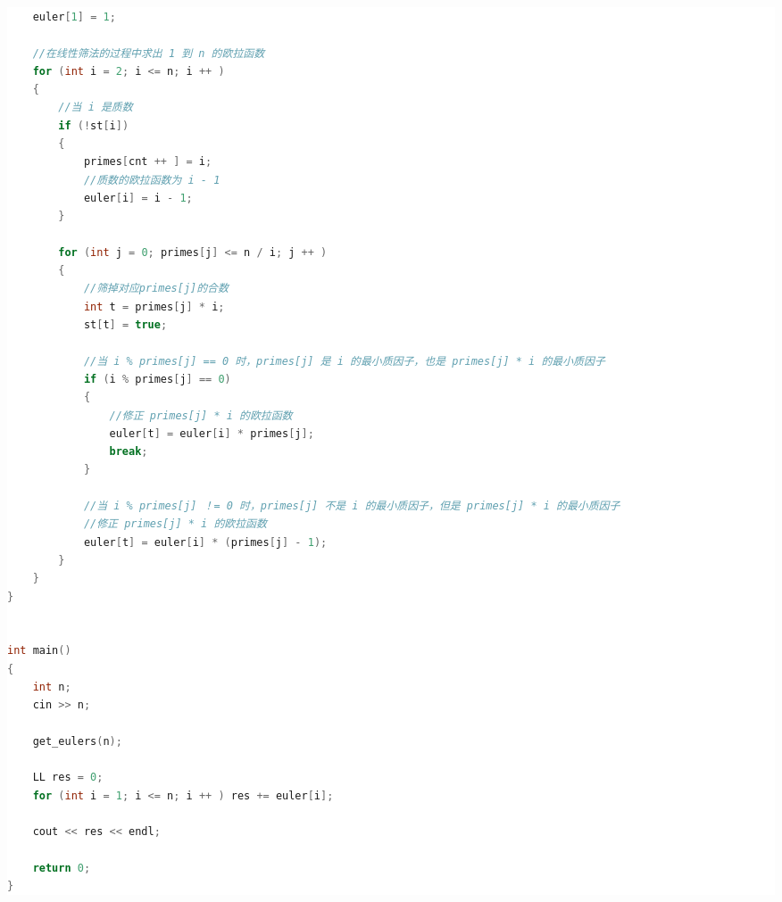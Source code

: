 ```c++
    euler[1] = 1;
    
    //在线性筛法的过程中求出 1 到 n 的欧拉函数 
    for (int i = 2; i <= n; i ++ )
    {
    	//当 i 是质数 
        if (!st[i])
        {
            primes[cnt ++ ] = i;
            //质数的欧拉函数为 i - 1 
            euler[i] = i - 1;
        }
        
        for (int j = 0; primes[j] <= n / i; j ++ )
        {
        	//筛掉对应primes[j]的合数 
            int t = primes[j] * i;
            st[t] = true;
            
            //当 i % primes[j] == 0 时，primes[j] 是 i 的最小质因子，也是 primes[j] * i 的最小质因子  
            if (i % primes[j] == 0)
            {
            	//修正 primes[j] * i 的欧拉函数 
                euler[t] = euler[i] * primes[j];
                break;
            }
            
            //当 i % primes[j] ！= 0 时，primes[j] 不是 i 的最小质因子，但是 primes[j] * i 的最小质因子
            //修正 primes[j] * i 的欧拉函数
            euler[t] = euler[i] * (primes[j] - 1);
        }
    }
}


int main()
{
    int n;
    cin >> n;

    get_eulers(n);

    LL res = 0;
    for (int i = 1; i <= n; i ++ ) res += euler[i];

    cout << res << endl;

    return 0;
}
```
